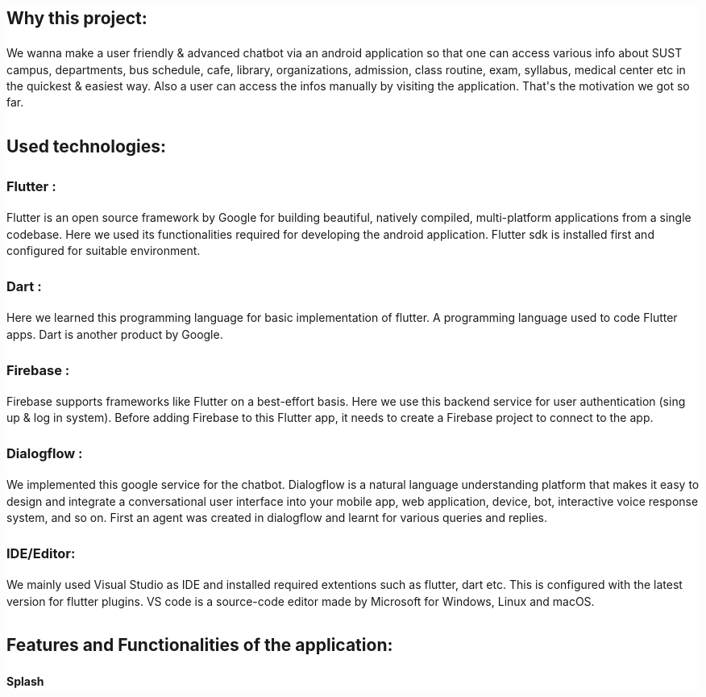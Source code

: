 
 
 

 
## Why this project:
We wanna make a user friendly & advanced chatbot via an android application so that  one can access various info about SUST campus, departments, bus schedule, cafe, library, organizations, admission, class routine, exam, syllabus, medical center etc in the quickest & easiest way. Also a user can access the infos manually by visiting the application. That's the motivation we got so far.
 
## Used technologies:
 
### Flutter :
 Flutter is an open source framework by Google for building beautiful, natively compiled, multi-platform applications from a single codebase. Here we used its functionalities required for developing the android application. Flutter sdk is installed first and configured for suitable environment.
### Dart :
Here we learned this programming language for basic implementation of flutter. A programming language used to code Flutter apps. Dart is another product by Google. 

### Firebase :
Firebase supports frameworks like Flutter on a best-effort basis. Here we use this backend service for user authentication (sing up & log in system). Before adding Firebase to this Flutter app, it needs to create a Firebase project to connect to the app.

### Dialogflow :
 We implemented this google service for the chatbot. Dialogflow is a natural language understanding platform that makes it easy to design and integrate a conversational user interface into your mobile app, web application, device, bot, interactive voice response system, and so on.
First an agent was created in dialogflow and learnt for various queries and replies.
 
### IDE/Editor:
We mainly used Visual Studio as IDE and installed required extentions such as flutter, dart etc. This is configured with the latest version for flutter plugins. VS code is a source-code editor made by Microsoft for Windows, Linux and macOS. 


## Features and Functionalities of the application:
 #### Splash
 